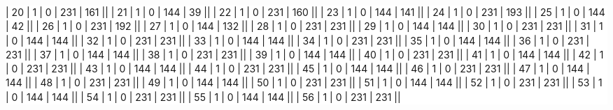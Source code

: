 | 20 | 1 | 0 | 231 | 161 ||
| 21 | 1 | 0 | 144 | 39 ||
| 22 | 1 | 0 | 231 | 160 ||
| 23 | 1 | 0 | 144 | 141 ||
| 24 | 1 | 0 | 231 | 193 ||
| 25 | 1 | 0 | 144 | 42 ||
| 26 | 1 | 0 | 231 | 192 ||
| 27 | 1 | 0 | 144 | 132 ||
| 28 | 1 | 0 | 231 | 231 ||
| 29 | 1 | 0 | 144 | 144 ||
| 30 | 1 | 0 | 231 | 231 ||
| 31 | 1 | 0 | 144 | 144 ||
| 32 | 1 | 0 | 231 | 231 ||
| 33 | 1 | 0 | 144 | 144 ||
| 34 | 1 | 0 | 231 | 231 ||
| 35 | 1 | 0 | 144 | 144 ||
| 36 | 1 | 0 | 231 | 231 ||
| 37 | 1 | 0 | 144 | 144 ||
| 38 | 1 | 0 | 231 | 231 ||
| 39 | 1 | 0 | 144 | 144 ||
| 40 | 1 | 0 | 231 | 231 ||
| 41 | 1 | 0 | 144 | 144 ||
| 42 | 1 | 0 | 231 | 231 ||
| 43 | 1 | 0 | 144 | 144 ||
| 44 | 1 | 0 | 231 | 231 ||
| 45 | 1 | 0 | 144 | 144 ||
| 46 | 1 | 0 | 231 | 231 ||
| 47 | 1 | 0 | 144 | 144 ||
| 48 | 1 | 0 | 231 | 231 ||
| 49 | 1 | 0 | 144 | 144 ||
| 50 | 1 | 0 | 231 | 231 ||
| 51 | 1 | 0 | 144 | 144 ||
| 52 | 1 | 0 | 231 | 231 ||
| 53 | 1 | 0 | 144 | 144 ||
| 54 | 1 | 0 | 231 | 231 ||
| 55 | 1 | 0 | 144 | 144 ||
| 56 | 1 | 0 | 231 | 231 ||